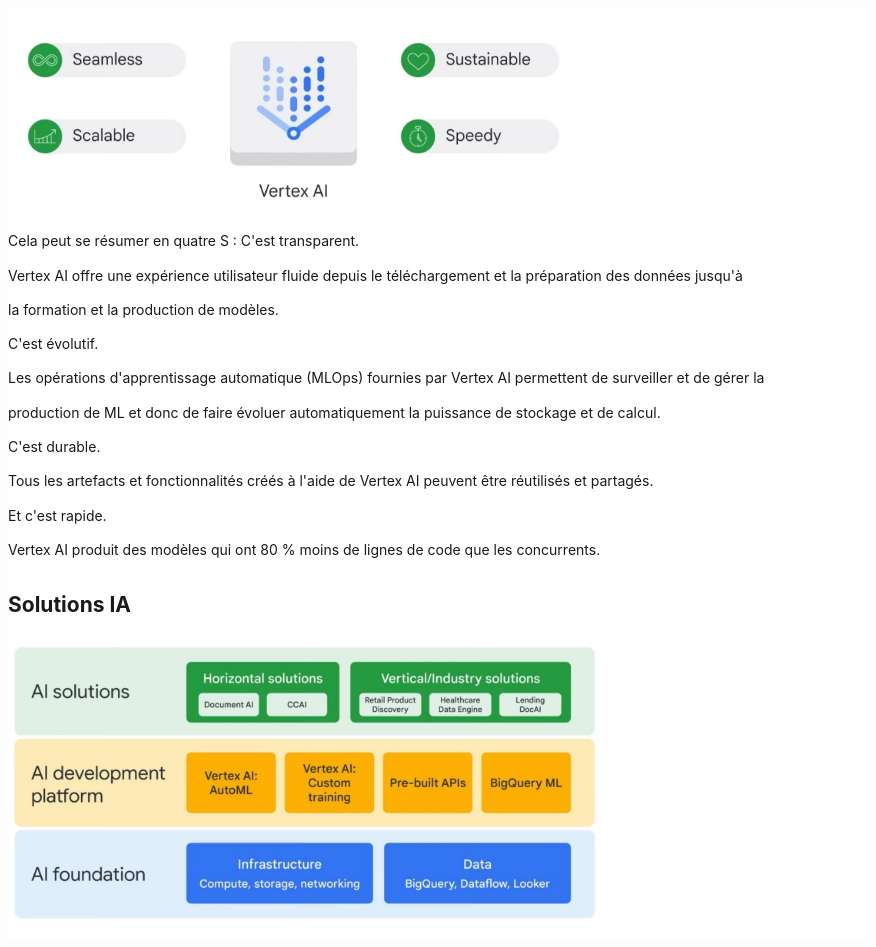 ![](Aspose.Words.76953935-04ea-4afb-af4b-384b25e66f6b.028.jpeg)

Cela peut se résumer en quatre S : C'est transparent.

Vertex AI offre une expérience utilisateur fluide depuis le téléchargement et la préparation des données jusqu'à

la formation et la production de modèles.

C'est évolutif.

Les opérations d'apprentissage automatique (MLOps) fournies par Vertex AI permettent de surveiller et de gérer la

production de ML et donc de faire évoluer automatiquement la puissance de stockage et de calcul.

C'est durable.

Tous les artefacts et fonctionnalités créés à l'aide de Vertex AI peuvent être réutilisés et partagés.

Et c'est rapide.

Vertex AI produit des modèles qui ont 80 % moins de lignes de code que les concurrents.

## Solutions IA

![](Aspose.Words.76953935-04ea-4afb-af4b-384b25e66f6b.029.jpeg)
